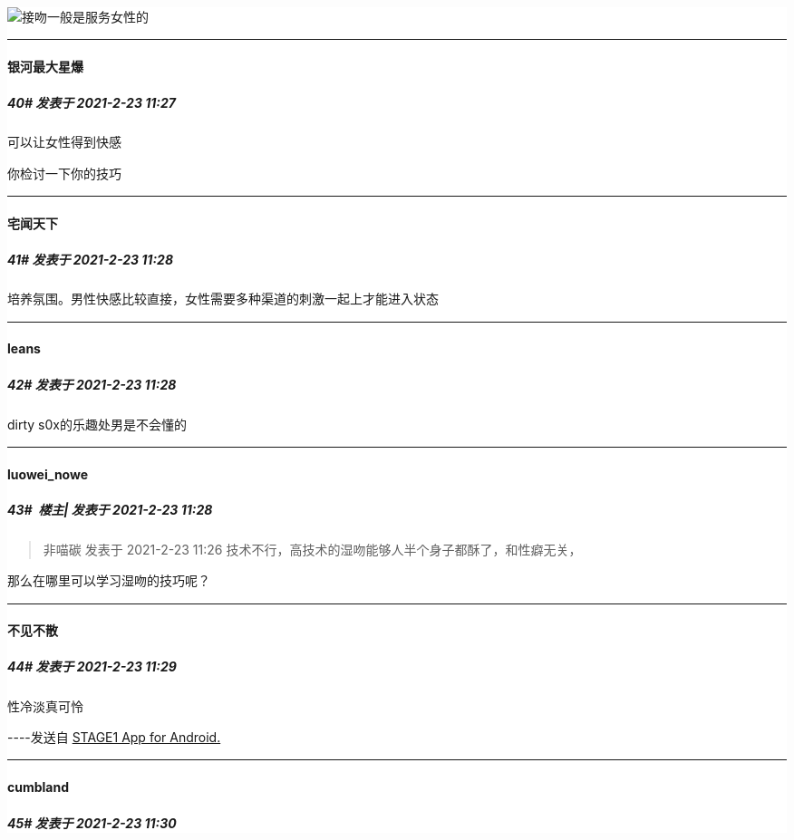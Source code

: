 
<img src="https://static.saraba1st.com/image/smiley/face2017/067.png" referrerpolicy="no-referrer">接吻一般是服务女性的 


-----

####  银河最大星爆  
##### 40#       发表于 2021-2-23 11:27


可以让女性得到快感

你检讨一下你的技巧


-----

####  宅闻天下  
##### 41#       发表于 2021-2-23 11:28


培养氛围。男性快感比较直接，女性需要多种渠道的刺激一起上才能进入状态


-----

####  leans  
##### 42#       发表于 2021-2-23 11:28


dirty s0x的乐趣处男是不会懂的


-----

####  luowei_nowe  
##### 43#         楼主| 发表于 2021-2-23 11:28


<blockquote>非喵碳 发表于 2021-2-23 11:26
技术不行，高技术的湿吻能够人半个身子都酥了，和性癖无关，</blockquote>
那么在哪里可以学习湿吻的技巧呢？


-----

####  不见不散  
##### 44#       发表于 2021-2-23 11:29


性冷淡真可怜


----发送自 [STAGE1 App for Android.](http://stage1.5j4m.com/?1.37)


-----

####  cumbland  
##### 45#       发表于 2021-2-23 11:30
